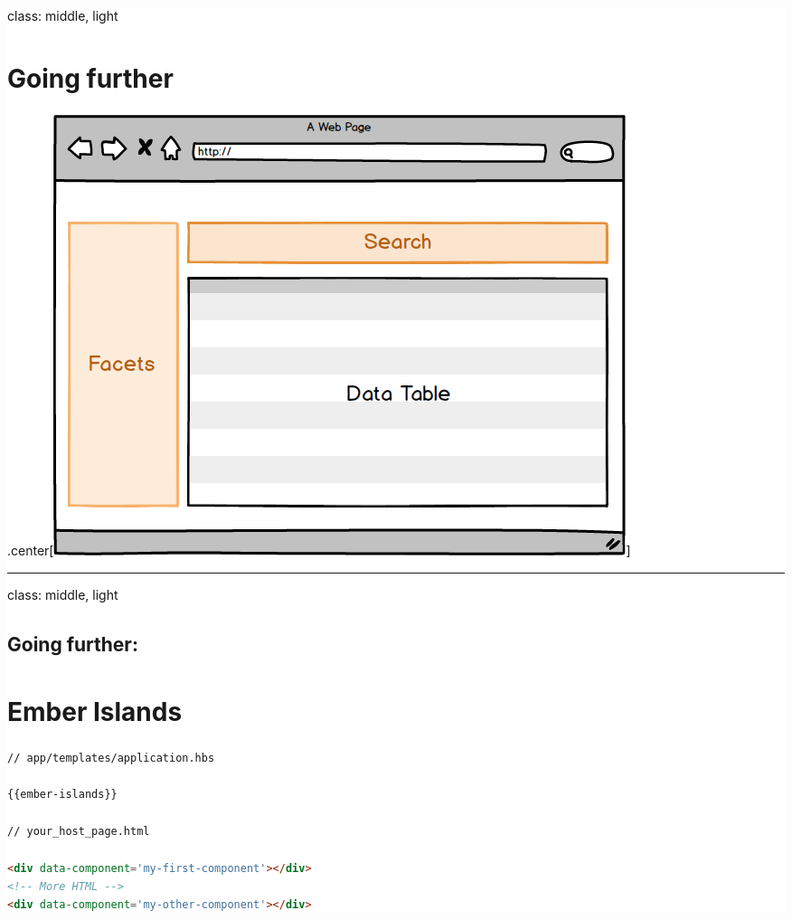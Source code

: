 
class: middle, light

# Going further

.center[<img src="Step 2.png"/>]

---

class: middle, light

## Going further:
# Ember Islands

```html
// app/templates/application.hbs

{{ember-islands}}

// your_host_page.html

<div data-component='my-first-component'></div>
<!-- More HTML -->
<div data-component='my-other-component'></div>
```

